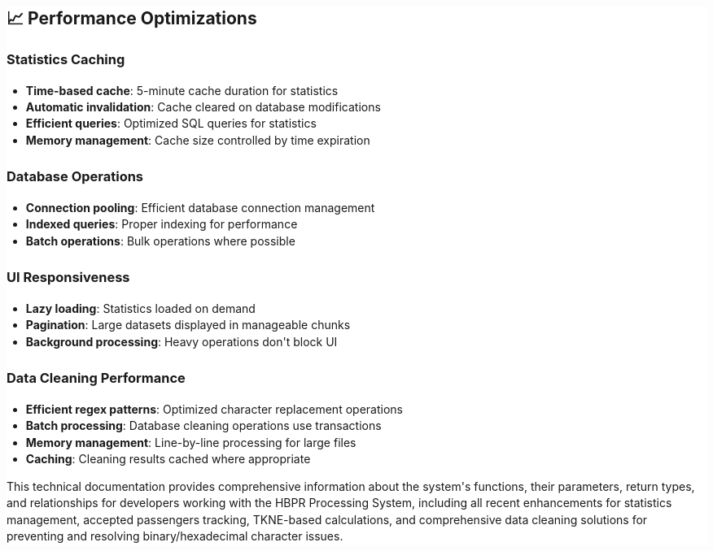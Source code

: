 ## 📈 Performance Optimizations

### Statistics Caching
- **Time-based cache**: 5-minute cache duration for statistics
- **Automatic invalidation**: Cache cleared on database modifications
- **Efficient queries**: Optimized SQL queries for statistics
- **Memory management**: Cache size controlled by time expiration

### Database Operations
- **Connection pooling**: Efficient database connection management
- **Indexed queries**: Proper indexing for performance
- **Batch operations**: Bulk operations where possible

### UI Responsiveness
- **Lazy loading**: Statistics loaded on demand
- **Pagination**: Large datasets displayed in manageable chunks
- **Background processing**: Heavy operations don't block UI

### Data Cleaning Performance
- **Efficient regex patterns**: Optimized character replacement operations
- **Batch processing**: Database cleaning operations use transactions
- **Memory management**: Line-by-line processing for large files
- **Caching**: Cleaning results cached where appropriate

This technical documentation provides comprehensive information about the system's functions, their parameters, return types, and relationships for developers working with the HBPR Processing System, including all recent enhancements for statistics management, accepted passengers tracking, TKNE-based calculations, and comprehensive data cleaning solutions for preventing and resolving binary/hexadecimal character issues.